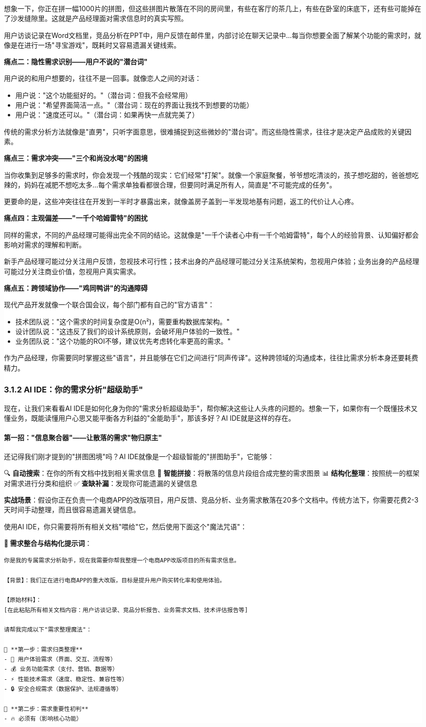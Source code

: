 想象一下，你正在拼一幅1000片的拼图，但这些拼图片散落在不同的房间里，有些在客厅的茶几上，有些在卧室的床底下，还有些可能掉在了沙发缝隙里。这就是产品经理面对需求信息时的真实写照。

用户访谈记录在Word文档里，竞品分析在PPT中，用户反馈在邮件里，内部讨论在聊天记录中...每当你想要全面了解某个功能的需求时，就像是在进行一场"寻宝游戏"，既耗时又容易遗漏关键线索。

**痛点二：隐性需求识别——用户不说的"潜台词"**

用户说的和用户想要的，往往不是一回事。就像恋人之间的对话：
- 用户说："这个功能挺好的。"（潜台词：但我不会经常用）
- 用户说："希望界面简洁一点。"（潜台词：现在的界面让我找不到想要的功能）
- 用户说："速度还可以。"（潜台词：如果再快一点就完美了）

传统的需求分析方法就像是"直男"，只听字面意思，很难捕捉到这些微妙的"潜台词"。而这些隐性需求，往往才是决定产品成败的关键因素。

**痛点三：需求冲突——"三个和尚没水喝"的困境**

当你收集到足够多的需求时，你会发现一个残酷的现实：它们经常"打架"。就像一个家庭聚餐，爷爷想吃清淡的，孩子想吃甜的，爸爸想吃辣的，妈妈在减肥不想吃太多...每个需求单独看都很合理，但要同时满足所有人，简直是"不可能完成的任务"。

更要命的是，这些冲突往往在开发到一半时才暴露出来，就像盖房子盖到一半发现地基有问题，返工的代价让人心疼。

**痛点四：主观偏差——"一千个哈姆雷特"的困扰**

同样的需求，不同的产品经理可能得出完全不同的结论。这就像是"一千个读者心中有一千个哈姆雷特"，每个人的经验背景、认知偏好都会影响对需求的理解和判断。

新手产品经理可能过分关注用户反馈，忽视技术可行性；技术出身的产品经理可能过分关注系统架构，忽视用户体验；业务出身的产品经理可能过分关注商业价值，忽视用户真实需求。

**痛点五：跨领域协作——"鸡同鸭讲"的沟通障碍**

现代产品开发就像一个联合国会议，每个部门都有自己的"官方语言"：
- 技术团队说："这个需求的时间复杂度是O(n²)，需要重构数据库架构。"
- 设计团队说："这违反了我们的设计系统原则，会破坏用户体验的一致性。"
- 业务团队说："这个功能的ROI不够，建议优先考虑转化率更高的需求。"

作为产品经理，你需要同时掌握这些"语言"，并且能够在它们之间进行"同声传译"。这种跨领域的沟通成本，往往比需求分析本身还要耗费精力。

### 3.1.2 AI IDE：你的需求分析"超级助手"

现在，让我们来看看AI IDE是如何化身为你的"需求分析超级助手"，帮你解决这些让人头疼的问题的。想象一下，如果你有一个既懂技术又懂业务，既能读懂用户心思又能平衡各方利益的"全能助手"，那该多好？AI IDE就是这样的存在。

#### 第一招："信息聚合器"——让散落的需求"物归原主"

还记得我们刚才提到的"拼图困境"吗？AI IDE就像是一个超级智能的"拼图助手"，它能够：

🔍 **自动搜索**：在你的所有文档中找到相关需求信息
🧩 **智能拼接**：将散落的信息片段组合成完整的需求图景
📊 **结构化整理**：按照统一的框架对需求进行分类和组织
✅ **查缺补漏**：发现你可能遗漏的关键信息

**实战场景**：假设你正在负责一个电商APP的改版项目，用户反馈、竞品分析、业务需求散落在20多个文档中。传统方法下，你需要花费2-3天时间手动整理，而且很容易遗漏关键信息。

使用AI IDE，你只需要将所有相关文档"喂给"它，然后使用下面这个"魔法咒语"：

**🎯 需求整合与结构化提示词**：

```
你是我的专属需求分析助手，现在我需要你帮我整理一个电商APP改版项目的所有需求信息。

【背景】：我们正在进行电商APP的重大改版，目标是提升用户购买转化率和使用体验。

【原始材料】：
[在此粘贴所有相关文档内容：用户访谈记录、竞品分析报告、业务需求文档、技术评估报告等]

请帮我完成以下"需求整理魔法"：

🎯 **第一步：需求归类整理**
- 📱 用户体验需求（界面、交互、流程等）
- 💰 业务功能需求（支付、营销、数据等）
- ⚡ 性能技术需求（速度、稳定性、兼容性等）
- 🔒 安全合规需求（数据保护、法规遵循等）

🎯 **第二步：需求重要性初判**
- 🔥 必须有（影响核心功能）
```